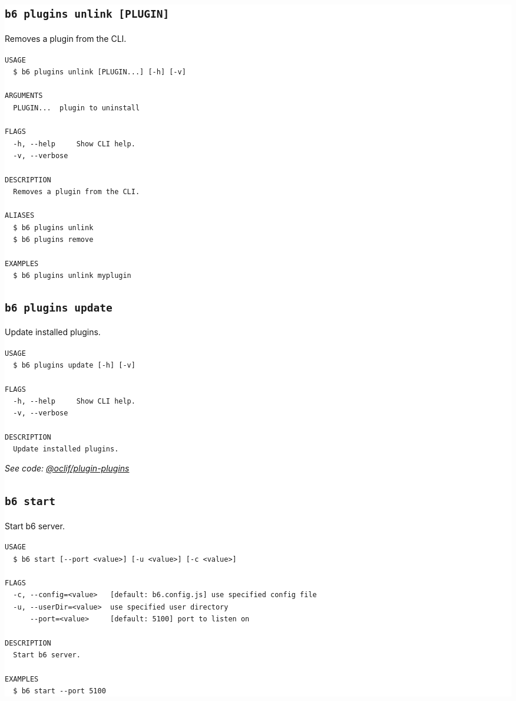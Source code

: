 ## `b6 plugins unlink [PLUGIN]`

Removes a plugin from the CLI.

```
USAGE
  $ b6 plugins unlink [PLUGIN...] [-h] [-v]

ARGUMENTS
  PLUGIN...  plugin to uninstall

FLAGS
  -h, --help     Show CLI help.
  -v, --verbose

DESCRIPTION
  Removes a plugin from the CLI.

ALIASES
  $ b6 plugins unlink
  $ b6 plugins remove

EXAMPLES
  $ b6 plugins unlink myplugin
```

## `b6 plugins update`

Update installed plugins.

```
USAGE
  $ b6 plugins update [-h] [-v]

FLAGS
  -h, --help     Show CLI help.
  -v, --verbose

DESCRIPTION
  Update installed plugins.
```

_See code: [@oclif/plugin-plugins](https://github.com/oclif/plugin-plugins/blob/v5.4.22/src/commands/plugins/update.ts)_

## `b6 start`

Start b6 server.

```
USAGE
  $ b6 start [--port <value>] [-u <value>] [-c <value>]

FLAGS
  -c, --config=<value>   [default: b6.config.js] use specified config file
  -u, --userDir=<value>  use specified user directory
      --port=<value>     [default: 5100] port to listen on

DESCRIPTION
  Start b6 server.

EXAMPLES
  $ b6 start --port 5100
```
